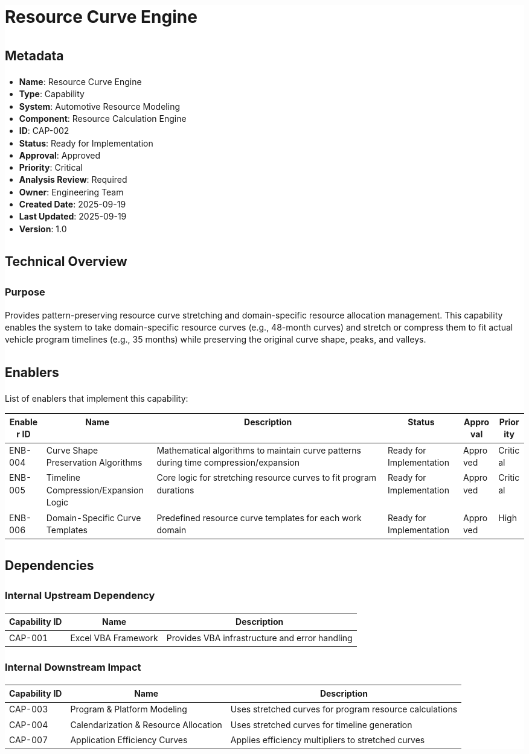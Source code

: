 # Resource Curve Engine

## Metadata
- **Name**: Resource Curve Engine
- **Type**: Capability
- **System**: Automotive Resource Modeling
- **Component**: Resource Calculation Engine
- **ID**: CAP-002
- **Status**: Ready for Implementation
- **Approval**: Approved
- **Priority**: Critical
- **Analysis Review**: Required
- **Owner**: Engineering Team
- **Created Date**: 2025-09-19
- **Last Updated**: 2025-09-19
- **Version**: 1.0

## Technical Overview
### Purpose
Provides pattern-preserving resource curve stretching and domain-specific resource allocation management. This capability enables the system to take domain-specific resource curves (e.g., 48-month curves) and stretch or compress them to fit actual vehicle program timelines (e.g., 35 months) while preserving the original curve shape, peaks, and valleys.

## Enablers
List of enablers that implement this capability:

| Enabler ID | Name | Description | Status | Approval | Priority |
|------------|------|-------------|--------|----------|----------|
| ENB-004 | Curve Shape Preservation Algorithms | Mathematical algorithms to maintain curve patterns during time compression/expansion | Ready for Implementation | Approved | Critical |
| ENB-005 | Timeline Compression/Expansion Logic | Core logic for stretching resource curves to fit program durations | Ready for Implementation | Approved | Critical |
| ENB-006 | Domain-Specific Curve Templates | Predefined resource curve templates for each work domain | Ready for Implementation | Approved | High |

## Dependencies
### Internal Upstream Dependency
| Capability ID | Name | Description |
|---------------|------|-------------|
| CAP-001 | Excel VBA Framework | Provides VBA infrastructure and error handling |

### Internal Downstream Impact
| Capability ID | Name | Description |
|---------------|------|-------------|
| CAP-003 | Program & Platform Modeling | Uses stretched curves for program resource calculations |
| CAP-004 | Calendarization & Resource Allocation | Uses stretched curves for timeline generation |
| CAP-007 | Application Efficiency Curves | Applies efficiency multipliers to stretched curves |
